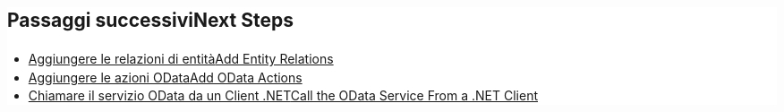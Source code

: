## <a name="next-steps"></a><span data-ttu-id="2e99b-262">Passaggi successivi</span><span class="sxs-lookup"><span data-stu-id="2e99b-262">Next Steps</span></span>

- [<span data-ttu-id="2e99b-263">Aggiungere le relazioni di entità</span><span class="sxs-lookup"><span data-stu-id="2e99b-263">Add Entity Relations</span></span>](working-with-entity-relations.md)
- [<span data-ttu-id="2e99b-264">Aggiungere le azioni OData</span><span class="sxs-lookup"><span data-stu-id="2e99b-264">Add OData Actions</span></span>](odata-actions.md)
- [<span data-ttu-id="2e99b-265">Chiamare il servizio OData da un Client .NET</span><span class="sxs-lookup"><span data-stu-id="2e99b-265">Call the OData Service From a .NET Client</span></span>](calling-an-odata-service-from-a-net-client.md)

